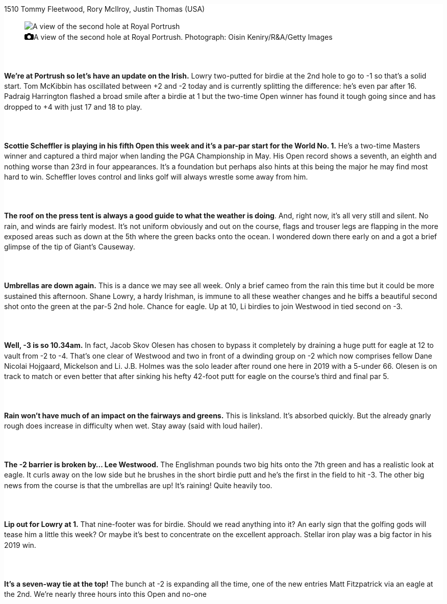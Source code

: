   1510 Tommy Fleetwood, Rory McIlroy, Justin Thomas (USA)</em></p><figure id="1fa493e2-3714-4723-8405-908b2a30d2c3" data-spacefinder-role="inline" data-spacefinder-type="model.dotcomrendering.pageElements.ImageBlockElement"><div id="img-4"><picture><source srcset="https://i.guim.co.uk/img/media/08a6518660d6d1affbd07c457b6c9af86541fdba/0_0_6192_4128/master/6192.jpg?width=700&amp;dpr=2&amp;s=none&amp;crop=none" media="(min-width: 660px) and (-webkit-min-device-pixel-ratio: 1.25), (min-width: 660px) and (min-resolution: 120dpi)"><source srcset="https://i.guim.co.uk/img/media/08a6518660d6d1affbd07c457b6c9af86541fdba/0_0_6192_4128/master/6192.jpg?width=700&amp;dpr=1&amp;s=none&amp;crop=none" media="(min-width: 660px)"><source srcset="https://i.guim.co.uk/img/media/08a6518660d6d1affbd07c457b6c9af86541fdba/0_0_6192_4128/master/6192.jpg?width=465&amp;dpr=2&amp;s=none&amp;crop=none" media="(min-width: 320px) and (-webkit-min-device-pixel-ratio: 1.25), (min-width: 320px) and (min-resolution: 120dpi)"><source srcset="https://i.guim.co.uk/img/media/08a6518660d6d1affbd07c457b6c9af86541fdba/0_0_6192_4128/master/6192.jpg?width=465&amp;dpr=1&amp;s=none&amp;crop=none" media="(min-width: 320px)"><img alt="A view of the second hole at Royal Portrush" src="https://i.guim.co.uk/img/media/08a6518660d6d1affbd07c457b6c9af86541fdba/0_0_6192_4128/master/6192.jpg?width=465&amp;dpr=1&amp;s=none&amp;crop=none" width="465" height="310" loading="lazy"></picture></div><figcaption data-spacefinder-role="inline"><span><svg width="18" height="13" viewBox="0 0 18 13"><path d="M18 3.5v8l-1.5 1.5h-15l-1.5-1.5v-8l1.5-1.5h3.5l2-2h4l2 2h3.5l1.5 1.5zm-9 7.5c1.9 0 3.5-1.6 3.5-3.5s-1.6-3.5-3.5-3.5-3.5 1.6-3.5 3.5 1.6 3.5 3.5 3.5z"></path></svg></span><span>A view of the second hole at Royal Portrush.</span> Photograph: Oisin Keniry/R&amp;A/Getty Images</figcaption></figure></article><article id="block-6878c8928f088603e1f6244f"><header></header><p><strong>We’re at Portrush so let’s have an update on the Irish.</strong> Lowry two-putted for birdie at the 2nd hole to go to -1 so that’s a solid start. Tom McKibbin has oscillated between +2 and -2 today and is currently splitting the difference: he’s even par after 16. Padraig Harrington flashed a broad smile after a birdie at 1 but the two-time Open winner has found it tough going since and has dropped to +4 with just 17 and 18 to play.</p></article><article id="block-6878c7648f08eca8105b3758"><header></header><p><strong>Scottie Scheffler is playing in his fifth Open this week and it’s a par-par start for the World No. 1.</strong> He’s a two-time Masters winner and captured a third major when landing the PGA Championship in May. His Open record shows a seventh, an eighth and nothing worse than 23rd in four appearances. It’s a foundation but perhaps also hints at this being the major he may find most hard to win. Scheffler loves control and links golf will always wrestle some away from him.</p></article><article id="block-6878c63e8f08eca8105b3744"><header></header><p><strong>The roof on the press tent is always a good guide to what the weather is doing</strong>. And, right now, it’s all very still and silent. No rain, and winds are fairly modest. It’s not uniform obviously and out on the course, flags and trouser legs are flapping in the more exposed areas such as down at the 5th where the green backs onto the ocean. I wondered down there early on and a got a brief glimpse of the tip of Giant’s Causeway.</p></article><article id="block-6878c5458f08eca8105b373e"><header></header><p><strong>Umbrellas are down again.</strong> This is a dance we may see all week. Only a brief cameo from the rain this time but it could be more sustained this afternoon. Shane Lowry, a hardy Irishman, is immune to all these weather changes and he biffs a beautiful second shot onto the green at the par-5 2nd hole. Chance for eagle. Up at 10, Li birdies to join Westwood in tied second on -3.</p></article><article id="block-6878c3c18f08eca8105b372e"><header></header><p><strong>Well, -3 is so 10.34am.</strong> In fact, Jacob Skov Olesen has chosen to bypass it completely by draining a huge putt for eagle at 12 to vault from -2 to -4. That’s one clear of Westwood and two in front of a dwinding group on -2 which now comprises fellow Dane Nicolai Hojgaard, Mickelson and Li. J.B. Holmes was the solo leader after round one here in 2019 with a 5-under 66. Olesen is on track to match or even better that after sinking his hefty 42-foot putt for eagle on the course’s third and final par 5.</p></article><article id="block-6878c26f8f08eca8105b3720"><header></header><p><strong>Rain won’t have much of an impact on the fairways and greens.</strong> This is linksland. It’s absorbed quickly. But the already gnarly rough does increase in difficulty when wet. Stay away (said with loud hailer).</p></article><article id="block-6878c18d8f081f68b7841717"><header></header><p><strong>The -2 barrier is broken by… Lee Westwood.</strong> The Englishman pounds two big hits onto the 7th green and has a realistic look at eagle. It curls away on the low side but he brushes in the short birdie putt and he’s the first in the field to hit -3. The other big news from the course is that the umbrellas are up! It’s raining! Quite heavily too.</p></article><article id="block-6878c0bf8f088603e1f623dc"><header></header><p><strong>Lip out for Lowry at 1.</strong> That nine-footer was for birdie. Should we read anything into it? An early sign that the golfing gods will tease him a little this week? Or maybe it’s best to concentrate on the excellent approach. Stellar iron play was a big factor in his 2019 win.</p></article><article id="block-6878bf7c8f088603e1f623d2"><header></header><p><strong>It’s a seven-way tie at the top!</strong> The bunch at -2 is expanding all the time, one of the new entries Matt Fitzpatrick via an eagle at the 2nd. We’re nearly three hours into this Open and no-one